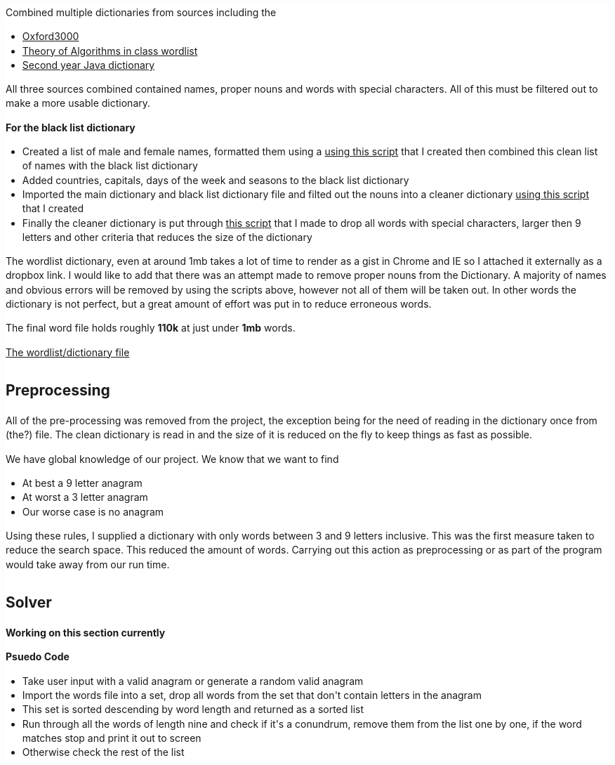 Combined multiple dictionaries from sources including the 
* [Oxford3000](http://www.oxfordlearnersdictionaries.com/wordlist/english/oxford3000/)
* [Theory of Algorithms in class wordlist](http://puu.sh/nfyIh/c25f4097de.txt)
* [Second year Java dictionary](http://puu.sh/nfzcu/a8cb82715c.txt)

All three sources combined contained names, proper nouns and words with special characters. All of this must be filtered out to make a more usable dictionary.
 
**For the black list dictionary**

* Created a list of male and female names, formatted them using a [using this script](https://gist.github.com/AndyDev2013/d76cdaa3ccda9cc63194) that I created then combined this clean list of names with the  black list dictionary
* Added countries, capitals, days of the week and seasons to the black list dictionary
* Imported the main dictionary and black list dictionary file and filted out the nouns into a cleaner dictionary [using this script](https://gist.github.com/AndyDev2013/d0e7b1672688a8abe26e) that I created
* Finally the cleaner dictionary is put through [this script](https://gist.github.com/AndyDev2013/d4acb614edc83e5763d9) that I made to drop all words with special characters, larger then 9 letters and other criteria that reduces the size of the dictionary

The wordlist dictionary, even at around 1mb takes a lot of time to render as a gist in Chrome and IE so I attached it externally as a dropbox link. I would like to add that there was an attempt made to remove proper nouns from the Dictionary.  A majority of names and obvious errors will be removed by using the scripts above, however not all of them will be taken out.  In other words the dictionary is not perfect, but a great amount of effort was put in to reduce erroneous words.

The final word file holds roughly **110k** at just under **1mb** words.

[The wordlist/dictionary file](https://dl.dropboxusercontent.com/u/75064039/wordfile.txt)

## Preprocessing

All of the pre-processing was removed from the project, the exception being for the need of reading in the dictionary once from (the?) file. The clean dictionary is read in and the size of it is reduced on the fly to keep things as fast as possible. 

We have global knowledge of our project. We know that we want to find 

* At best a 9 letter anagram
* At worst a 3 letter anagram
* Our worse case is no anagram

Using these rules, I supplied a dictionary with only words between 3 and 9 letters inclusive. This was the first measure taken to reduce the search space. This reduced the amount of words. Carrying out this action as preprocessing or as part of the program would take away from our run time.

## Solver
**Working on this section currently**

**Psuedo Code**

* Take user input with a valid anagram or generate a random valid anagram
* Import the words file into a set, drop all words from the set that don't contain letters in the anagram 
* This set is sorted descending by word length and returned as a sorted list
* Run through all the words of length nine and check if it's a conundrum, remove them from the list one by one, if the word matches stop and print it out to screen
* Otherwise check the rest of the list
